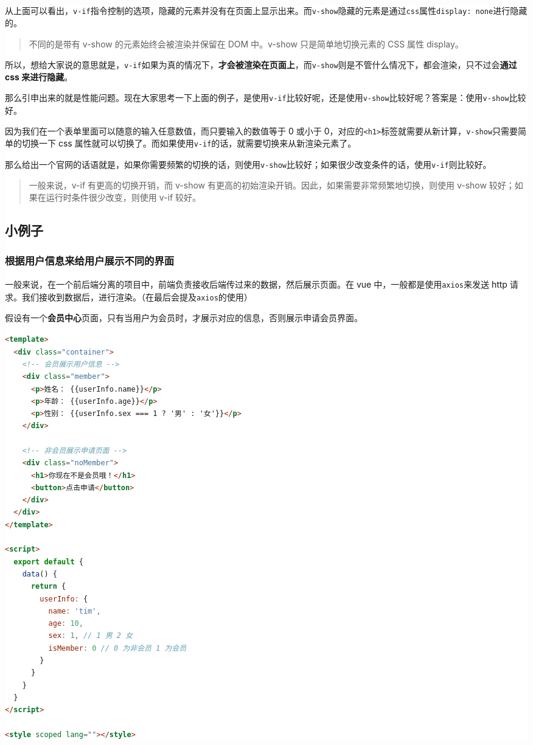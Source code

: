 从上面可以看出，`v-if`指令控制的选项，隐藏的元素并没有在页面上显示出来。而`v-show`隐藏的元素是通过`css`属性`display: none`进行隐藏的。

> 不同的是带有 v-show 的元素始终会被渲染并保留在 DOM 中。v-show 只是简单地切换元素的 CSS 属性 display。

所以，想给大家说的意思就是，`v-if`如果为真的情况下，**才会被渲染在页面上**，而`v-show`则是不管什么情况下，都会渲染，只不过会**通过 css 来进行隐藏**。

那么引申出来的就是性能问题。现在大家思考一下上面的例子，是使用`v-if`比较好呢，还是使用`v-show`比较好呢？答案是：使用`v-show`比较好。

因为我们在一个表单里面可以随意的输入任意数值，而只要输入的数值等于 0 或小于 0，对应的`<h1>`标签就需要从新计算，`v-show`只需要简单的切换一下 css 属性就可以切换了。而如果使用`v-if`的话，就需要切换来从新渲染元素了。

那么给出一个官网的话语就是，如果你需要频繁的切换的话，则使用`v-show`比较好；如果很少改变条件的话，使用`v-if`则比较好。

> 一般来说，v-if 有更高的切换开销，而 v-show 有更高的初始渲染开销。因此，如果需要非常频繁地切换，则使用 v-show 较好；如果在运行时条件很少改变，则使用 v-if 较好。

## 小例子

### 根据用户信息来给用户展示不同的界面

一般来说，在一个前后端分离的项目中，前端负责接收后端传过来的数据，然后展示页面。在 vue 中，一般都是使用`axios`来发送 http 请求。我们接收到数据后，进行渲染。（在最后会提及`axios`的使用）

假设有一个**会员中心**页面，只有当用户为会员时，才展示对应的信息，否则展示申请会员界面。

```html
<template>
  <div class="container">
    <!-- 会员展示用户信息 -->
    <div class="member">
      <p>姓名： {{userInfo.name}}</p>
      <p>年龄： {{userInfo.age}}</p>
      <p>性别： {{userInfo.sex === 1 ? '男' : '女'}}</p>
    </div>

    <!-- 非会员展示申请页面 -->
    <div class="noMember">
      <h1>你现在不是会员哦！</h1>
      <button>点击申请</button>
    </div>
  </div>
</template>

<script>
  export default {
    data() {
      return {
        userInfo: {
          name: 'tim',
          age: 10,
          sex: 1, // 1 男 2 女
          isMember: 0 // 0 为非会员 1 为会员
        }
      }
    }
  }
</script>

<style scoped lang=""></style>
```
